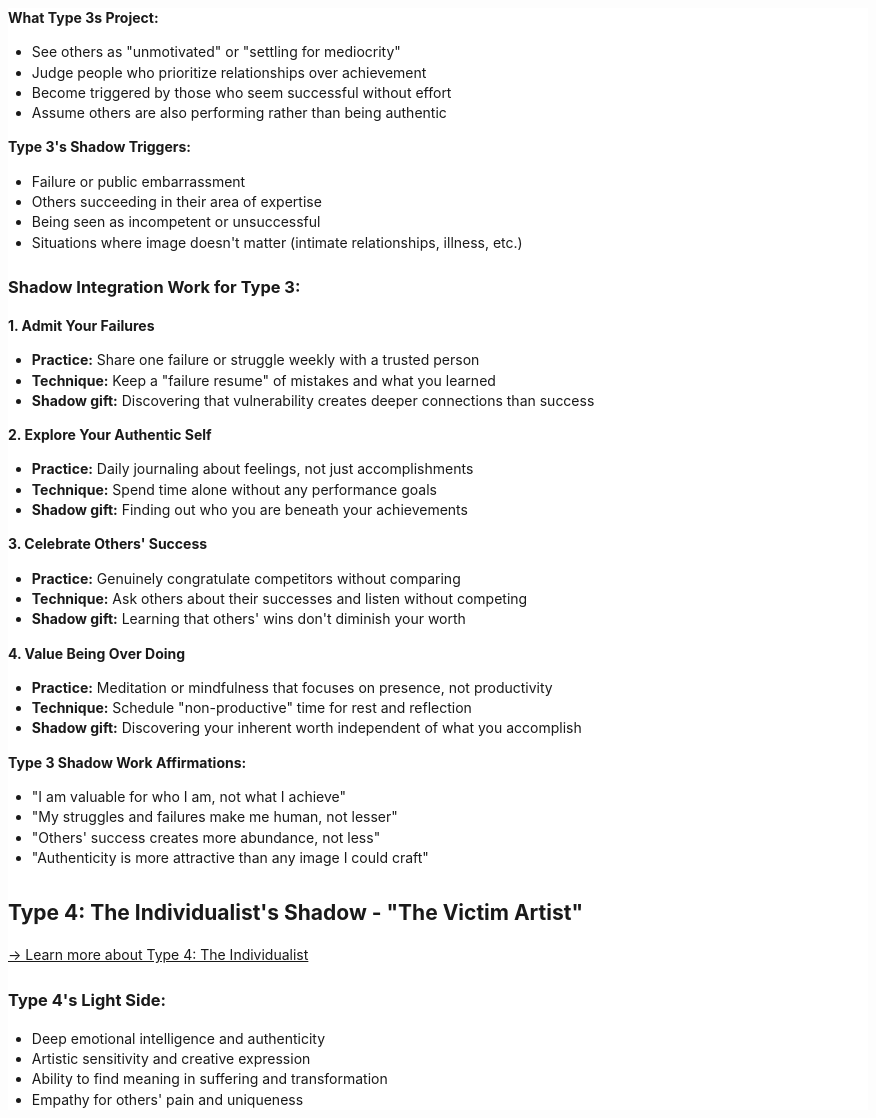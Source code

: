 **What Type 3s Project:**

- See others as "unmotivated" or "settling for mediocrity"
- Judge people who prioritize relationships over achievement
- Become triggered by those who seem successful without effort
- Assume others are also performing rather than being authentic

**Type 3's Shadow Triggers:**

- Failure or public embarrassment
- Others succeeding in their area of expertise
- Being seen as incompetent or unsuccessful
- Situations where image doesn't matter (intimate relationships, illness, etc.)

### Shadow Integration Work for Type 3:

**1. Admit Your Failures**

- **Practice:** Share one failure or struggle weekly with a trusted person
- **Technique:** Keep a "failure resume" of mistakes and what you learned
- **Shadow gift:** Discovering that vulnerability creates deeper connections than success

**2. Explore Your Authentic Self**

- **Practice:** Daily journaling about feelings, not just accomplishments
- **Technique:** Spend time alone without any performance goals
- **Shadow gift:** Finding out who you are beneath your achievements

**3. Celebrate Others' Success**

- **Practice:** Genuinely congratulate competitors without comparing
- **Technique:** Ask others about their successes and listen without competing
- **Shadow gift:** Learning that others' wins don't diminish your worth

**4. Value Being Over Doing**

- **Practice:** Meditation or mindfulness that focuses on presence, not productivity
- **Technique:** Schedule "non-productive" time for rest and reflection
- **Shadow gift:** Discovering your inherent worth independent of what you accomplish

**Type 3 Shadow Work Affirmations:**

- "I am valuable for who I am, not what I achieve"
- "My struggles and failures make me human, not lesser"
- "Others' success creates more abundance, not less"
- "Authenticity is more attractive than any image I could craft"

## Type 4: The Individualist's Shadow - "The Victim Artist"

<a href="/blog/enneagram/enneagram-type-4">→ Learn more about Type 4: The Individualist</a>

### Type 4's Light Side:

- Deep emotional intelligence and authenticity
- Artistic sensitivity and creative expression
- Ability to find meaning in suffering and transformation
- Empathy for others' pain and uniqueness
